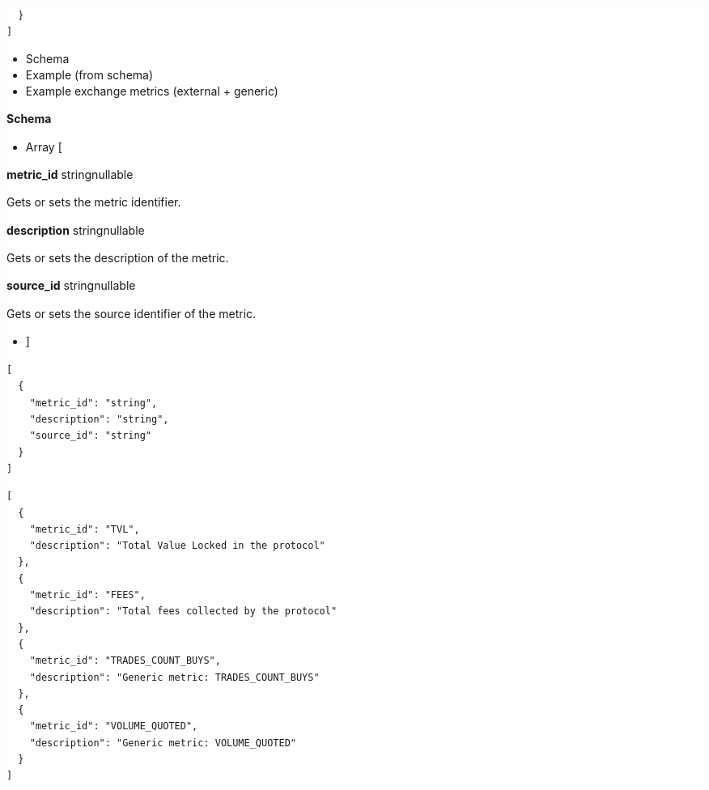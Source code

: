 ```
  }  
]
```

* Schema
* Example (from schema)
* Example exchange metrics (external + generic)

**Schema**

* Array [

**metric\_id** stringnullable

Gets or sets the metric identifier.

**description** stringnullable

Gets or sets the description of the metric.

**source\_id** stringnullable

Gets or sets the source identifier of the metric.

* ]

```
[  
  {  
    "metric_id": "string",  
    "description": "string",  
    "source_id": "string"  
  }  
]
```

```
[  
  {  
    "metric_id": "TVL",  
    "description": "Total Value Locked in the protocol"  
  },  
  {  
    "metric_id": "FEES",  
    "description": "Total fees collected by the protocol"  
  },  
  {  
    "metric_id": "TRADES_COUNT_BUYS",  
    "description": "Generic metric: TRADES_COUNT_BUYS"  
  },  
  {  
    "metric_id": "VOLUME_QUOTED",  
    "description": "Generic metric: VOLUME_QUOTED"  
  }  
]
```
